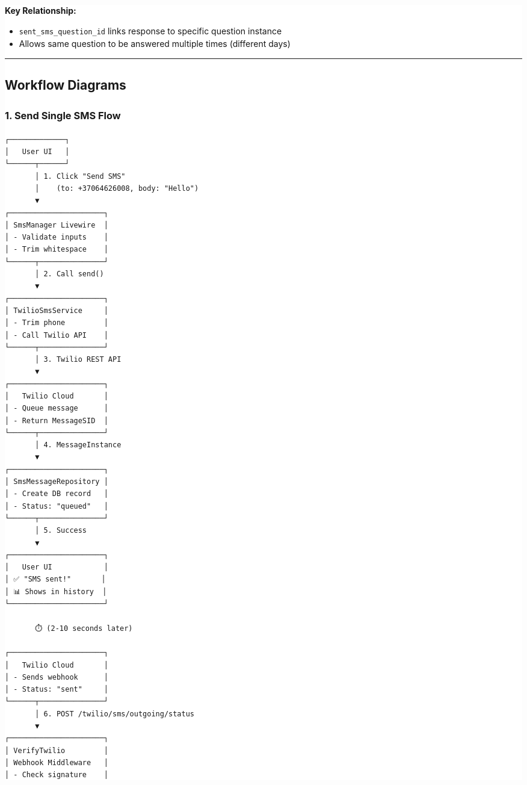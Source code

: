 **Key Relationship:**
- `sent_sms_question_id` links response to specific question instance
- Allows same question to be answered multiple times (different days)

---

## Workflow Diagrams

### 1. Send Single SMS Flow

```
┌─────────────┐
│   User UI   │
└──────┬──────┘
       │ 1. Click "Send SMS"
       │    (to: +37064626008, body: "Hello")
       ▼
┌──────────────────────┐
│ SmsManager Livewire  │
│ - Validate inputs    │
│ - Trim whitespace    │
└──────┬───────────────┘
       │ 2. Call send()
       ▼
┌──────────────────────┐
│ TwilioSmsService     │
│ - Trim phone         │
│ - Call Twilio API    │
└──────┬───────────────┘
       │ 3. Twilio REST API
       ▼
┌──────────────────────┐
│   Twilio Cloud       │
│ - Queue message      │
│ - Return MessageSID  │
└──────┬───────────────┘
       │ 4. MessageInstance
       ▼
┌──────────────────────┐
│ SmsMessageRepository │
│ - Create DB record   │
│ - Status: "queued"   │
└──────┬───────────────┘
       │ 5. Success
       ▼
┌──────────────────────┐
│   User UI            │
│ ✅ "SMS sent!"       │
│ 📊 Shows in history  │
└──────────────────────┘

       ⏱️ (2-10 seconds later)

┌──────────────────────┐
│   Twilio Cloud       │
│ - Sends webhook      │
│ - Status: "sent"     │
└──────┬───────────────┘
       │ 6. POST /twilio/sms/outgoing/status
       ▼
┌──────────────────────┐
│ VerifyTwilio         │
│ Webhook Middleware   │
│ - Check signature    │
```